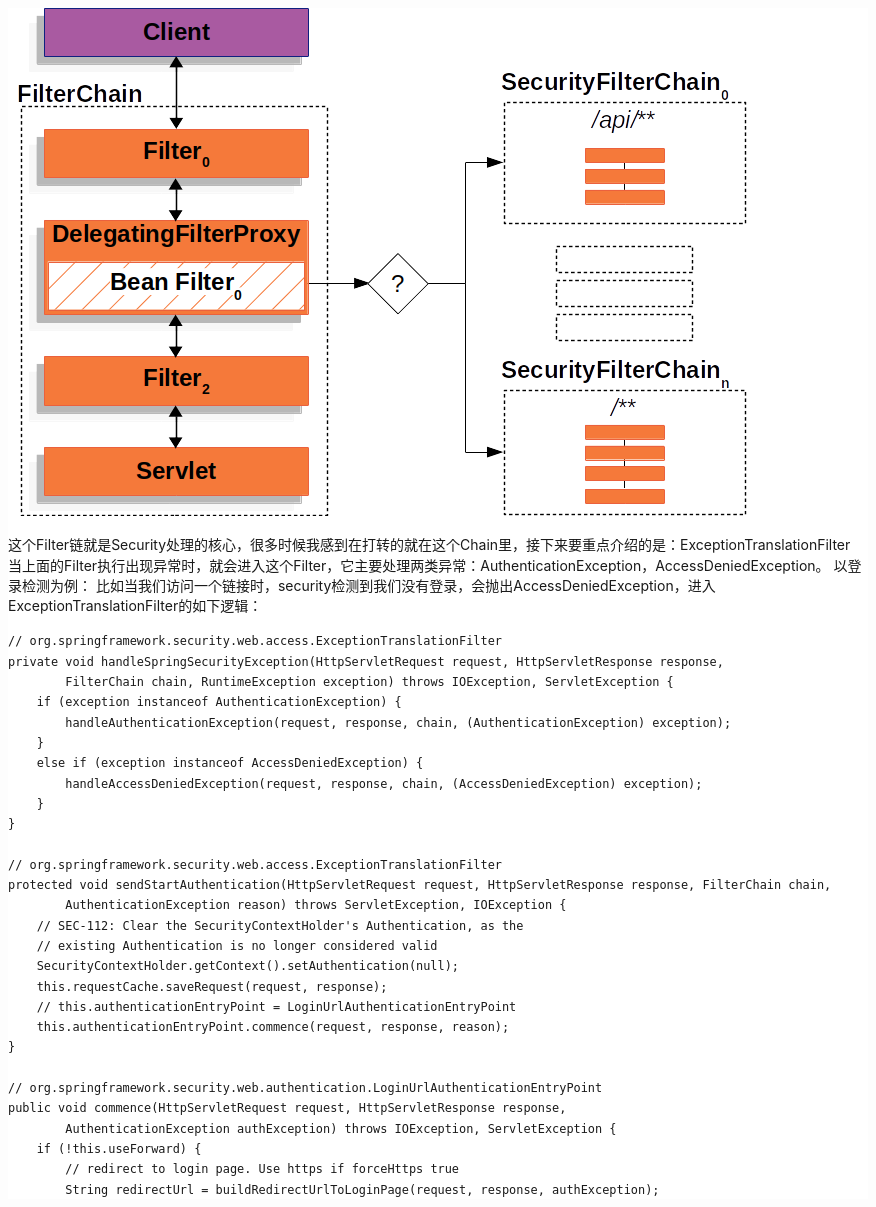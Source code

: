 ![](../assets/img/multi-securityfilterchain.png) <br/>

这个Filter链就是Security处理的核心，很多时候我感到在打转的就在这个Chain里，接下来要重点介绍的是：ExceptionTranslationFilter
当上面的Filter执行出现异常时，就会进入这个Filter，它主要处理两类异常：AuthenticationException，AccessDeniedException。
以登录检测为例：
比如当我们访问一个链接时，security检测到我们没有登录，会抛出AccessDeniedException，进入ExceptionTranslationFilter的如下逻辑：
```
// org.springframework.security.web.access.ExceptionTranslationFilter
private void handleSpringSecurityException(HttpServletRequest request, HttpServletResponse response,
        FilterChain chain, RuntimeException exception) throws IOException, ServletException {
    if (exception instanceof AuthenticationException) {
        handleAuthenticationException(request, response, chain, (AuthenticationException) exception);
    }
    else if (exception instanceof AccessDeniedException) {
        handleAccessDeniedException(request, response, chain, (AccessDeniedException) exception);
    }
}

// org.springframework.security.web.access.ExceptionTranslationFilter
protected void sendStartAuthentication(HttpServletRequest request, HttpServletResponse response, FilterChain chain,
        AuthenticationException reason) throws ServletException, IOException {
    // SEC-112: Clear the SecurityContextHolder's Authentication, as the
    // existing Authentication is no longer considered valid
    SecurityContextHolder.getContext().setAuthentication(null);
    this.requestCache.saveRequest(request, response);
    // this.authenticationEntryPoint = LoginUrlAuthenticationEntryPoint
    this.authenticationEntryPoint.commence(request, response, reason);
}

// org.springframework.security.web.authentication.LoginUrlAuthenticationEntryPoint
public void commence(HttpServletRequest request, HttpServletResponse response,
        AuthenticationException authException) throws IOException, ServletException {
    if (!this.useForward) {
        // redirect to login page. Use https if forceHttps true
        String redirectUrl = buildRedirectUrlToLoginPage(request, response, authException);
```